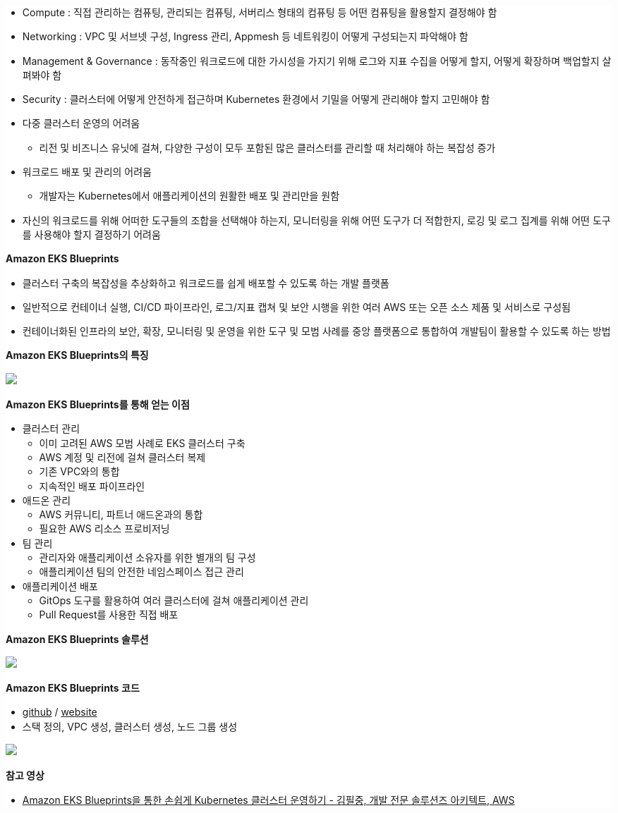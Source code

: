   - Compute : 직접 관리하는 컴퓨팅, 관리되는 컴퓨팅, 서버리스 형태의 컴퓨팅 등 어떤 컴퓨팅을 활용할지 결정해야 함

  - Networking : VPC 및 서브넷 구성, Ingress 관리, Appmesh 등 네트워킹이 어떻게 구성되는지 파악해야 함

  - Management & Governance : 동작중인 워크로드에 대한 가시성을 가지기 위해 로그와 지표 수집을 어떻게 할지, 어떻게 확장하며 백업할지 살펴봐야 함

  - Security : 클러스터에 어떻게 안전하게 접근하며 Kubernetes 환경에서 기밀을 어떻게 관리해야 할지 고민해야 함

- 다중 클러스터 운영의 어려움
  - 리전 및 비즈니스 유닛에 걸쳐, 다양한 구성이 모두 포함된 많은 클러스터를 관리할 때 처리해야 하는 복잡성 증가

- 워크로드 배포 및 관리의 어려움
  - 개발자는 Kubernetes에서 애플리케이션의 원활한 배포 및 관리만을 원함 

- 자신의 워크로드를 위해 어떠한 도구들의 조합을 선택해야 하는지, 모니터링을 위해 어떤 도구가 더 적합한지, 로깅 및 로그 집계를 위해 어떤 도구를 사용해야 할지 결정하기 어려움

**Amazon EKS Blueprints**

- 클러스터 구축의 복잡성을 추상화하고 워크로드를 쉽게 배포할 수 있도록 하는 개발 플랫폼

- 일반적으로 컨테이너 실행, CI/CD 파이프라인, 로그/지표 캡쳐 및 보안 시행을 위한 여러 AWS 또는 오픈 소스 제품 및 서비스로 구성됨
- 컨테이너화된 인프라의 보안, 확장, 모니터링 및 운영을 위한 도구 및 모범 사례를 중앙 플랫폼으로 통합하여 개발팀이 활용할 수 있도록 하는 방법

**Amazon EKS Blueprints의 특징**

<img src="https://github.com/ishyenn/image/assets/100345983/5725c145-0afd-47f1-95da-1ad4879833a3"/>

**Amazon EKS Blueprints를 통해 얻는 이점**

- 클러스터 관리
  - 이미 고려된 AWS 모범 사례로 EKS 클러스터 구축
  - AWS 계정 및 리전에 걸쳐 클러스터 복제
  - 기존 VPC와의 통합
  - 지속적인 배포 파이프라인
- 애드온 관리
  - AWS 커뮤니티, 파트너 애드온과의 통합
  - 필요한 AWS 리소스 프로비저닝
- 팀 관리
  - 관리자와 애플리케이션 소유자를 위한 별개의 팀 구성
  - 애플리케이션 팀의 안전한 네임스페이스 접근 관리
- 애플리케이션 배포
  - GitOps 도구를 활용하여 여러 클러스터에 걸쳐 애플리케이션 관리
  - Pull Request를 사용한 직접 배포 

**Amazon EKS Blueprints 솔루션** 

<img src="https://github.com/ishyenn/image/assets/100345983/27eae934-2001-42ef-97e8-33b6a64dc711"/>

**Amazon EKS Blueprints 코드**

- [github](https://github.com/aws-quickstart/cdk-eks-blueprints) / [website](https://aws-quickstart.github.io/cdk-eks-blueprints/)
- 스택 정의, VPC 생성, 클러스터 생성, 노드 그룹 생성 

<img width="600" src="https://github.com/ishyenn/image/assets/100345983/a545854d-785c-4f27-a378-81f165dc2dc8"/>

**참고 영상**  

- [Amazon EKS Blueprints을 통한 손쉽게 Kubernetes 클러스터 운영하기 - 김필중, 개발 전문 솔루션즈 아키텍트, AWS](https://www.youtube.com/watch?v=Eg3QiCKqDnM)









